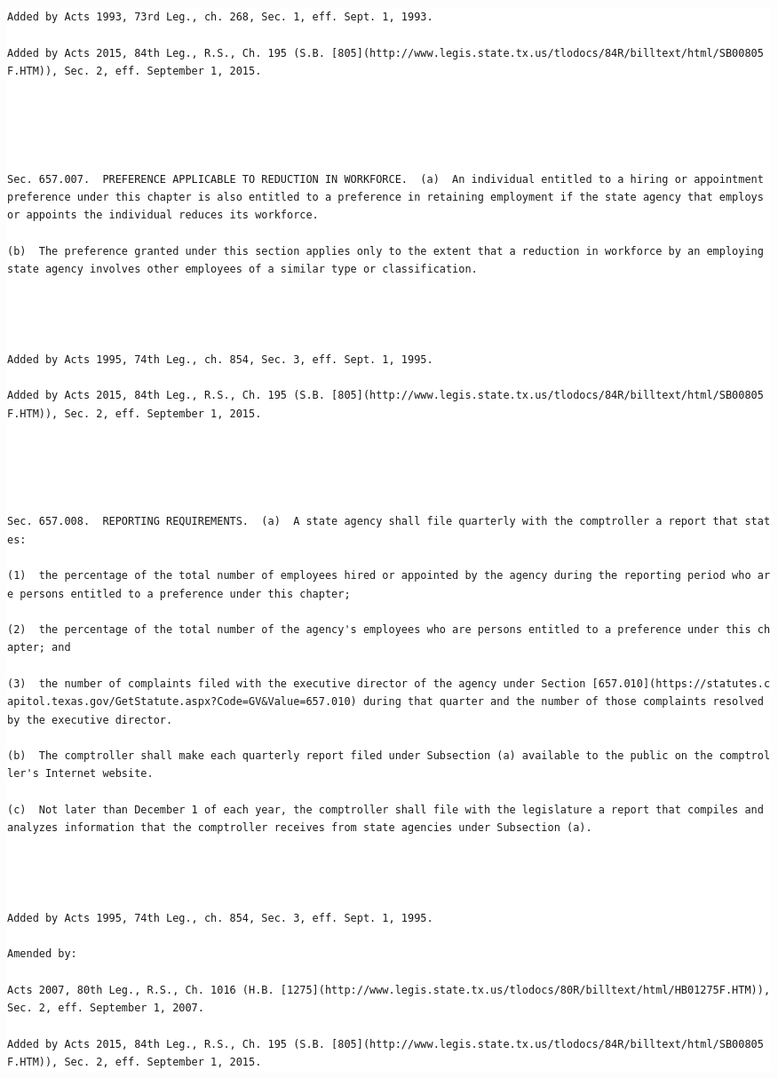     
    
    
    Added by Acts 1993, 73rd Leg., ch. 268, Sec. 1, eff. Sept. 1, 1993.
    
    Added by Acts 2015, 84th Leg., R.S., Ch. 195 (S.B. [805](http://www.legis.state.tx.us/tlodocs/84R/billtext/html/SB00805F.HTM)), Sec. 2, eff. September 1, 2015.
    
    
    
    
    
    Sec. 657.007.  PREFERENCE APPLICABLE TO REDUCTION IN WORKFORCE.  (a)  An individual entitled to a hiring or appointment preference under this chapter is also entitled to a preference in retaining employment if the state agency that employs or appoints the individual reduces its workforce.
    
    (b)  The preference granted under this section applies only to the extent that a reduction in workforce by an employing state agency involves other employees of a similar type or classification.
    
    
    
    
    Added by Acts 1995, 74th Leg., ch. 854, Sec. 3, eff. Sept. 1, 1995.
    
    Added by Acts 2015, 84th Leg., R.S., Ch. 195 (S.B. [805](http://www.legis.state.tx.us/tlodocs/84R/billtext/html/SB00805F.HTM)), Sec. 2, eff. September 1, 2015.
    
    
    
    
    
    Sec. 657.008.  REPORTING REQUIREMENTS.  (a)  A state agency shall file quarterly with the comptroller a report that states:
    
    (1)  the percentage of the total number of employees hired or appointed by the agency during the reporting period who are persons entitled to a preference under this chapter;
    
    (2)  the percentage of the total number of the agency's employees who are persons entitled to a preference under this chapter; and
    
    (3)  the number of complaints filed with the executive director of the agency under Section [657.010](https://statutes.capitol.texas.gov/GetStatute.aspx?Code=GV&Value=657.010) during that quarter and the number of those complaints resolved by the executive director.
    
    (b)  The comptroller shall make each quarterly report filed under Subsection (a) available to the public on the comptroller's Internet website.
    
    (c)  Not later than December 1 of each year, the comptroller shall file with the legislature a report that compiles and analyzes information that the comptroller receives from state agencies under Subsection (a).
    
    
    
    
    Added by Acts 1995, 74th Leg., ch. 854, Sec. 3, eff. Sept. 1, 1995.
    
    Amended by: 
    
    Acts 2007, 80th Leg., R.S., Ch. 1016 (H.B. [1275](http://www.legis.state.tx.us/tlodocs/80R/billtext/html/HB01275F.HTM)), Sec. 2, eff. September 1, 2007.
    
    Added by Acts 2015, 84th Leg., R.S., Ch. 195 (S.B. [805](http://www.legis.state.tx.us/tlodocs/84R/billtext/html/SB00805F.HTM)), Sec. 2, eff. September 1, 2015.
    
    
    
    